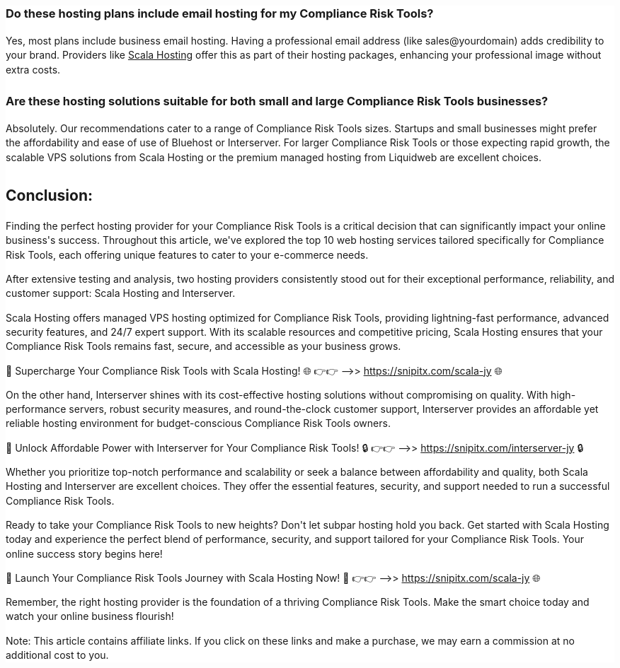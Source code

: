 ### Do these hosting plans include email hosting for my Compliance Risk Tools? 
Yes, most plans include business email hosting. Having a professional email address (like sales@yourdomain) adds credibility to your brand. Providers like [Scala Hosting](https://snipitx.com/scala-jy) offer this as part of their hosting packages, enhancing your professional image without extra costs.

### Are these hosting solutions suitable for both small and large Compliance Risk Tools businesses? 
Absolutely. Our recommendations cater to a range of Compliance Risk Tools sizes. Startups and small businesses might prefer the affordability and ease of use of Bluehost or Interserver. For larger Compliance Risk Tools or those expecting rapid growth, the scalable VPS solutions from Scala Hosting or the premium managed hosting from Liquidweb are excellent choices.

## Conclusion:

Finding the perfect hosting provider for your Compliance Risk Tools is a critical decision that can significantly impact your online business's success. Throughout this article, we've explored the top 10 web hosting services tailored specifically for Compliance Risk Tools, each offering unique features to cater to your e-commerce needs.

After extensive testing and analysis, two hosting providers consistently stood out for their exceptional performance, reliability, and customer support: Scala Hosting and Interserver.

Scala Hosting offers managed VPS hosting optimized for Compliance Risk Tools, providing lightning-fast performance, advanced security features, and 24/7 expert support. With its scalable resources and competitive pricing, Scala Hosting ensures that your Compliance Risk Tools remains fast, secure, and accessible as your business grows.

🚀 Supercharge Your Compliance Risk Tools with Scala Hosting! 🌐
👉👉 -->> https://snipitx.com/scala-jy 🌐

On the other hand, Interserver shines with its cost-effective hosting solutions without compromising on quality. With high-performance servers, robust security measures, and round-the-clock customer support, Interserver provides an affordable yet reliable hosting environment for budget-conscious Compliance Risk Tools owners.

💸 Unlock Affordable Power with Interserver for Your Compliance Risk Tools! 🔒
👉👉 -->> https://snipitx.com/interserver-jy 🔒

Whether you prioritize top-notch performance and scalability or seek a balance between affordability and quality, both Scala Hosting and Interserver are excellent choices. They offer the essential features, security, and support needed to run a successful Compliance Risk Tools.

Ready to take your Compliance Risk Tools to new heights? Don't let subpar hosting hold you back. Get started with Scala Hosting today and experience the perfect blend of performance, security, and support tailored for your Compliance Risk Tools. Your online success story begins here!

🚀 Launch Your Compliance Risk Tools Journey with Scala Hosting Now! 🌟
👉👉 -->> https://snipitx.com/scala-jy 🌐

Remember, the right hosting provider is the foundation of a thriving Compliance Risk Tools. Make the smart choice today and watch your online business flourish!

Note: This article contains affiliate links. If you click on these links and make a purchase, we may earn a commission at no additional cost to you.